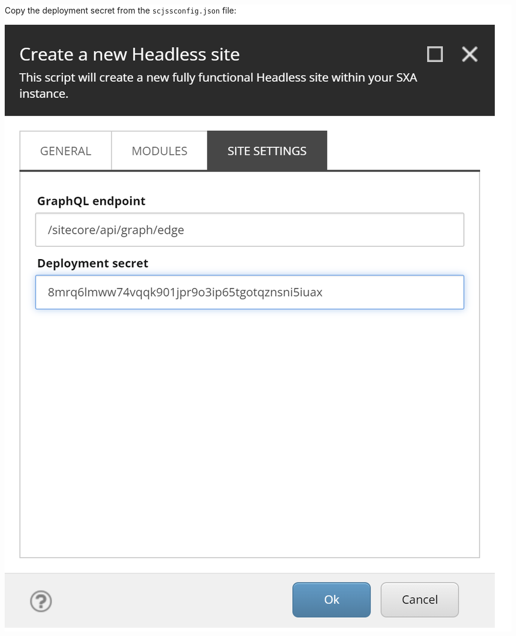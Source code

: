Copy the deployment secret from the `scjssconfig.json` file:

![](XM_Cloud_SxaStarter/r3o18amc3183.png)
